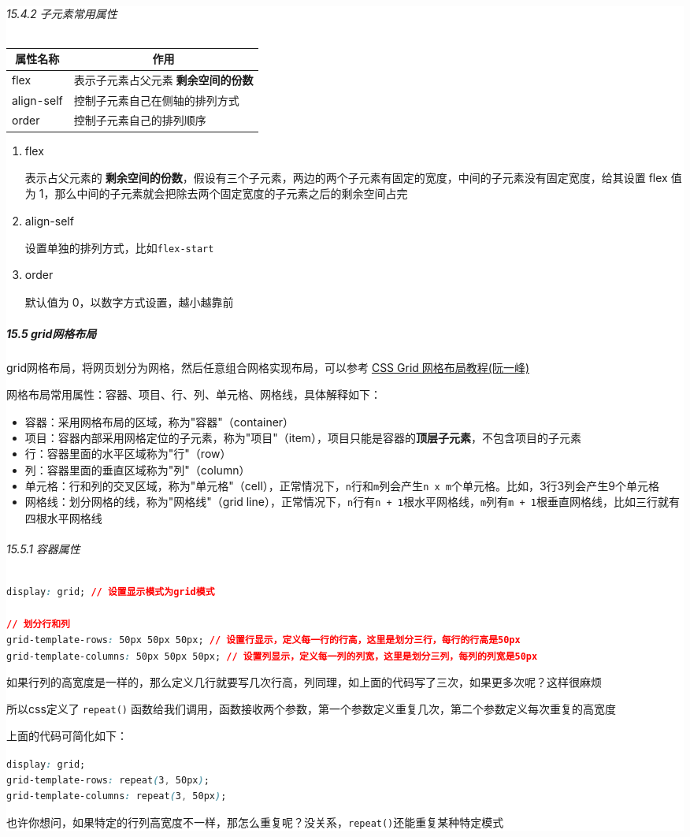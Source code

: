 ###### 15.4.2 子元素常用属性

| 属性名称   | 作用                                  |
| ---------- | ------------------------------------- |
| flex       | 表示子元素占父元素 **剩余空间的份数** |
| align-self | 控制子元素自己在侧轴的排列方式        |
| order      | 控制子元素自己的排列顺序              |

  1. flex

     表示占父元素的 **剩余空间的份数**，假设有三个子元素，两边的两个子元素有固定的宽度，中间的子元素没有固定宽度，给其设置 flex 值为 1，那么中间的子元素就会把除去两个固定宽度的子元素之后的剩余空间占完

  2. align-self

     设置单独的排列方式，比如`flex-start`

  3. order

     默认值为 0，以数字方式设置，越小越靠前
##### 15.5 grid网格布局
grid网格布局，将网页划分为网格，然后任意组合网格实现布局，可以参考 [CSS Grid 网格布局教程(阮一峰)](https://www.ruanyifeng.com/blog/2019/03/grid-layout-tutorial.html)

网格布局常用属性：容器、项目、行、列、单元格、网格线，具体解释如下：

- 容器：采用网格布局的区域，称为"容器"（container）
- 项目：容器内部采用网格定位的子元素，称为"项目"（item），项目只能是容器的**顶层子元素**，不包含项目的子元素
- 行：容器里面的水平区域称为"行"（row）
- 列：容器里面的垂直区域称为"列"（column）
- 单元格：行和列的交叉区域，称为"单元格"（cell），正常情况下，`n`行和`m`列会产生`n x m`个单元格。比如，3行3列会产生9个单元格
- 网格线：划分网格的线，称为"网格线"（grid line），正常情况下，`n`行有`n + 1`根水平网格线，`m`列有`m + 1`根垂直网格线，比如三行就有四根水平网格线

###### 15.5.1 容器属性

```css
display: grid; // 设置显示模式为grid模式

// 划分行和列
grid-template-rows: 50px 50px 50px; // 设置行显示，定义每一行的行高，这里是划分三行，每行的行高是50px
grid-template-columns: 50px 50px 50px; // 设置列显示，定义每一列的列宽，这里是划分三列，每列的列宽是50px
```
如果行列的高宽度是一样的，那么定义几行就要写几次行高，列同理，如上面的代码写了三次，如果更多次呢？这样很麻烦

所以css定义了 `repeat()` 函数给我们调用，函数接收两个参数，第一个参数定义重复几次，第二个参数定义每次重复的高宽度

上面的代码可简化如下：

```css
display: grid;
grid-template-rows: repeat(3, 50px);
grid-template-columns: repeat(3, 50px);
```

也许你想问，如果特定的行列高宽度不一样，那怎么重复呢？没关系，`repeat()`还能重复某种特定模式
